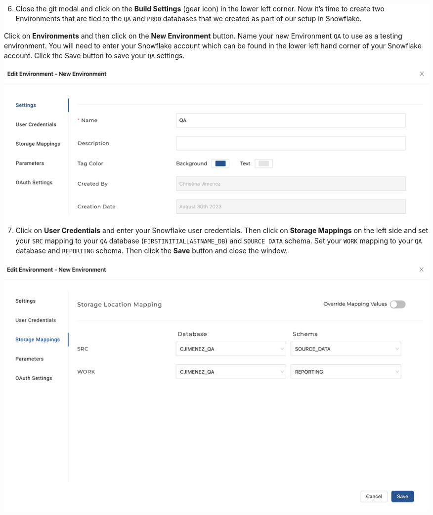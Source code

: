 6. Close the git modal and click on the **Build Settings** (gear icon) in the lower left corner. Now it’s time to create two Environments that are tied to the `QA` and `PROD` databases that we created as part of our setup in Snowflake. 

Click on **Environments** and then click on the **New Environment** button. Name your new Environment `QA` to use as a testing environment. You will need to enter your Snowflake account which can be found in the lower left hand corner of your Snowflake account. Click the Save button to save your `QA` settings. 

![qaenv](assets/7.6_qa_env.png)

7. Click on **User Credentials** and enter your Snowflake user credentials. Then click on **Storage Mappings** on the left side and set your `SRC` mapping to your `QA` database (`FIRSTINITIALLASTNAME_DB`) and `SOURCE DATA` schema. Set your `WORK` mapping to your `QA` database and `REPORTING` schema. Then click the **Save** button and close the window.

![qastoragemappings](assets/7.7_qa_storage_mappings.png)
